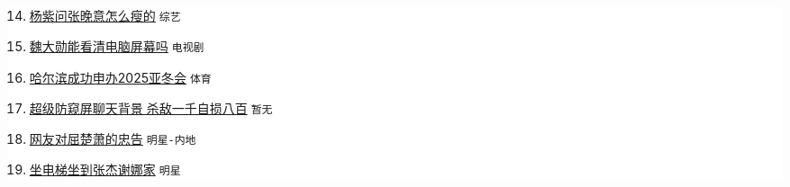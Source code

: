 14. [杨紫问张晚意怎么瘦的](https://m.weibo.cn/search?containerid=100103type%3D1%26t%3D10%26q%3D%23%E6%9D%A8%E7%B4%AB%E9%97%AE%E5%BC%A0%E6%99%9A%E6%84%8F%E6%80%8E%E4%B9%88%E7%98%A6%E7%9A%84%23&stream_entry_id=31&isnewpage=1&extparam=seat%3D1%26lcate%3D5001%26flag%3D1%26filter_type%3Drealtimehot%26c_type%3D31%26cate%3D5001%26dgr%3D0%26realpos%3D12%26q%3D%2523%25E6%259D%25A8%25E7%25B4%25AB%25E9%2597%25AE%25E5%25BC%25A0%25E6%2599%259A%25E6%2584%258F%25E6%2580%258E%25E4%25B9%2588%25E7%2598%25A6%25E7%259A%2584%2523%26band_rank%3D12%26stream_entry_id%3D31%26pos%3D12%26display_time%3D1688807361%26pre_seqid%3D168880736172102733536&luicode=10000011&lfid=106003type%3D25%26t%3D3%26disable_hot%3D1%26filter_type%3Drealtimehot) `综艺` 

15. [魏大勋能看清电脑屏幕吗](https://m.weibo.cn/search?containerid=100103type%3D1%26t%3D10%26q%3D%23%E9%AD%8F%E5%A4%A7%E5%8B%8B%E8%83%BD%E7%9C%8B%E6%B8%85%E7%94%B5%E8%84%91%E5%B1%8F%E5%B9%95%E5%90%97%23&stream_entry_id=31&isnewpage=1&extparam=seat%3D1%26lcate%3D5001%26flag%3D1%26filter_type%3Drealtimehot%26c_type%3D31%26cate%3D5001%26dgr%3D0%26realpos%3D13%26q%3D%2523%25E9%25AD%258F%25E5%25A4%25A7%25E5%258B%258B%25E8%2583%25BD%25E7%259C%258B%25E6%25B8%2585%25E7%2594%25B5%25E8%2584%2591%25E5%25B1%258F%25E5%25B9%2595%25E5%2590%2597%2523%26band_rank%3D13%26stream_entry_id%3D31%26pos%3D13%26display_time%3D1688807361%26pre_seqid%3D168880736172102733536&luicode=10000011&lfid=106003type%3D25%26t%3D3%26disable_hot%3D1%26filter_type%3Drealtimehot) `电视剧` 

16. [哈尔滨成功申办2025亚冬会](https://m.weibo.cn/search?containerid=100103type%3D1%26t%3D10%26q%3D%23%E5%93%88%E5%B0%94%E6%BB%A8%E6%88%90%E5%8A%9F%E7%94%B3%E5%8A%9E2025%E4%BA%9A%E5%86%AC%E4%BC%9A%23&stream_entry_id=31&isnewpage=1&extparam=seat%3D1%26lcate%3D5001%26flag%3D0%26filter_type%3Drealtimehot%26c_type%3D31%26cate%3D5001%26dgr%3D0%26realpos%3D14%26q%3D%2523%25E5%2593%2588%25E5%25B0%2594%25E6%25BB%25A8%25E6%2588%2590%25E5%258A%259F%25E7%2594%25B3%25E5%258A%259E2025%25E4%25BA%259A%25E5%2586%25AC%25E4%25BC%259A%2523%26band_rank%3D14%26stream_entry_id%3D31%26pos%3D14%26display_time%3D1688807361%26pre_seqid%3D168880736172102733536&luicode=10000011&lfid=106003type%3D25%26t%3D3%26disable_hot%3D1%26filter_type%3Drealtimehot) `体育` 

17. [超级防窥屏聊天背景 杀敌一千自损八百](https://m.weibo.cn/search?containerid=100103type%3D1%26t%3D10%26q%3D%E8%B6%85%E7%BA%A7%E9%98%B2%E7%AA%A5%E5%B1%8F%E8%81%8A%E5%A4%A9%E8%83%8C%E6%99%AF+%E6%9D%80%E6%95%8C%E4%B8%80%E5%8D%83%E8%87%AA%E6%8D%9F%E5%85%AB%E7%99%BE&stream_entry_id=31&isnewpage=1&extparam=seat%3D1%26lcate%3D5001%26flag%3D0%26filter_type%3Drealtimehot%26c_type%3D31%26cate%3D5001%26dgr%3D0%26realpos%3D15%26q%3D%25E8%25B6%2585%25E7%25BA%25A7%25E9%2598%25B2%25E7%25AA%25A5%25E5%25B1%258F%25E8%2581%258A%25E5%25A4%25A9%25E8%2583%258C%25E6%2599%25AF%2520%25E6%259D%2580%25E6%2595%258C%25E4%25B8%2580%25E5%258D%2583%25E8%2587%25AA%25E6%258D%259F%25E5%2585%25AB%25E7%2599%25BE%26band_rank%3D15%26stream_entry_id%3D31%26pos%3D15%26display_time%3D1688807361%26pre_seqid%3D168880736172102733536&luicode=10000011&lfid=106003type%3D25%26t%3D3%26disable_hot%3D1%26filter_type%3Drealtimehot) `暂无` 

18. [网友对屈楚萧的忠告](https://m.weibo.cn/search?containerid=100103type%3D1%26t%3D10%26q%3D%23%E7%BD%91%E5%8F%8B%E5%AF%B9%E5%B1%88%E6%A5%9A%E8%90%A7%E7%9A%84%E5%BF%A0%E5%91%8A%23&stream_entry_id=31&isnewpage=1&extparam=seat%3D1%26lcate%3D5001%26flag%3D1%26filter_type%3Drealtimehot%26c_type%3D31%26cate%3D5001%26dgr%3D0%26realpos%3D16%26q%3D%2523%25E7%25BD%2591%25E5%258F%258B%25E5%25AF%25B9%25E5%25B1%2588%25E6%25A5%259A%25E8%2590%25A7%25E7%259A%2584%25E5%25BF%25A0%25E5%2591%258A%2523%26band_rank%3D16%26stream_entry_id%3D31%26pos%3D16%26display_time%3D1688807361%26pre_seqid%3D168880736172102733536&luicode=10000011&lfid=106003type%3D25%26t%3D3%26disable_hot%3D1%26filter_type%3Drealtimehot) `明星-内地` 

19. [坐电梯坐到张杰谢娜家](https://m.weibo.cn/search?containerid=100103type%3D1%26t%3D10%26q%3D%23%E5%9D%90%E7%94%B5%E6%A2%AF%E5%9D%90%E5%88%B0%E5%BC%A0%E6%9D%B0%E8%B0%A2%E5%A8%9C%E5%AE%B6%23&stream_entry_id=31&isnewpage=1&extparam=seat%3D1%26lcate%3D5001%26flag%3D0%26filter_type%3Drealtimehot%26c_type%3D31%26cate%3D5001%26dgr%3D0%26realpos%3D17%26q%3D%2523%25E5%259D%2590%25E7%2594%25B5%25E6%25A2%25AF%25E5%259D%2590%25E5%2588%25B0%25E5%25BC%25A0%25E6%259D%25B0%25E8%25B0%25A2%25E5%25A8%259C%25E5%25AE%25B6%2523%26band_rank%3D17%26stream_entry_id%3D31%26pos%3D17%26display_time%3D1688807361%26pre_seqid%3D168880736172102733536&luicode=10000011&lfid=106003type%3D25%26t%3D3%26disable_hot%3D1%26filter_type%3Drealtimehot) `明星` 
